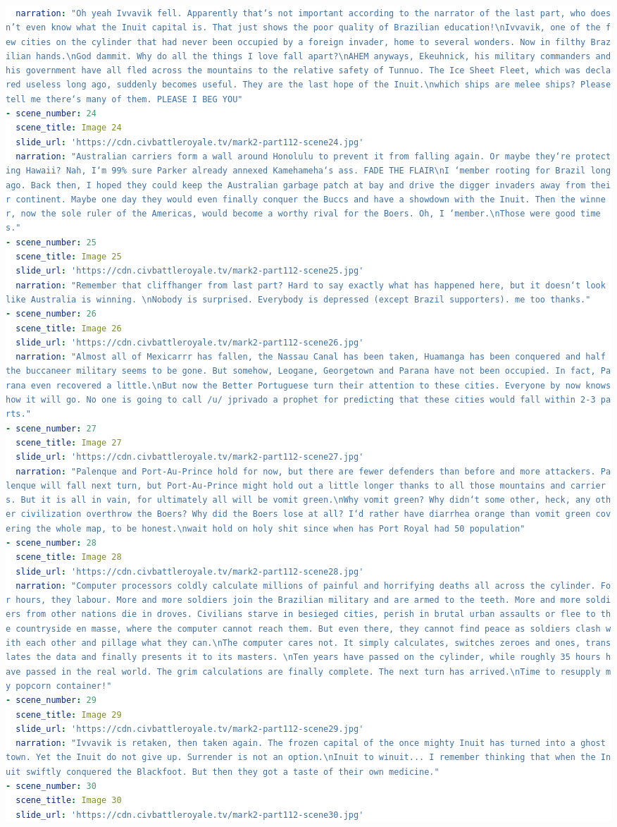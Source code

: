 ```yaml
  narration: "Oh yeah Ivvavik fell. Apparently that‘s not important according to the narrator of the last part, who doesn’t even know what the Inuit capital is. That just shows the poor quality of Brazilian education!\nIvvavik, one of the few cities on the cylinder that had never been occupied by a foreign invader, home to several wonders. Now in filthy Brazilian hands.\nGod dammit. Why do all the things I love fall apart?\nAHEM anyways, Ekeuhnick, his military commanders and his government have all fled across the mountains to the relative safety of Tunnuo. The Ice Sheet Fleet, which was declared useless long ago, suddenly becomes useful. They are the last hope of the Inuit.\nwhich ships are melee ships? Please tell me there‘s many of them. PLEASE I BEG YOU"
- scene_number: 24
  scene_title: Image 24
  slide_url: 'https://cdn.civbattleroyale.tv/mark2-part112-scene24.jpg'
  narration: "Australian carriers form a wall around Honolulu to prevent it from falling again. Or maybe they‘re protecting Hawaii? Nah, I‘m 99% sure Parker already annexed Kamehameha‘s ass. FADE THE FLAIR\nI ‘member rooting for Brazil long ago. Back then, I hoped they could keep the Australian garbage patch at bay and drive the digger invaders away from their continent. Maybe one day they would even finally conquer the Buccs and have a showdown with the Inuit. Then the winner, now the sole ruler of the Americas, would become a worthy rival for the Boers. Oh, I ‘member.\nThose were good times."
- scene_number: 25
  scene_title: Image 25
  slide_url: 'https://cdn.civbattleroyale.tv/mark2-part112-scene25.jpg'
  narration: "Remember that cliffhanger from last part? Hard to say exactly what has happened here, but it doesn‘t look like Australia is winning. \nNobody is surprised. Everybody is depressed (except Brazil supporters). me too thanks."
- scene_number: 26
  scene_title: Image 26
  slide_url: 'https://cdn.civbattleroyale.tv/mark2-part112-scene26.jpg'
  narration: "Almost all of Mexicarrr has fallen, the Nassau Canal has been taken, Huamanga has been conquered and half the buccaneer military seems to be gone. But somehow, Leogane, Georgetown and Parana have not been occupied. In fact, Parana even recovered a little.\nBut now the Better Portuguese turn their attention to these cities. Everyone by now knows how it will go. No one is going to call /u/ jprivado a prophet for predicting that these cities would fall within 2-3 parts."
- scene_number: 27
  scene_title: Image 27
  slide_url: 'https://cdn.civbattleroyale.tv/mark2-part112-scene27.jpg'
  narration: "Palenque and Port-Au-Prince hold for now, but there are fewer defenders than before and more attackers. Palenque will fall next turn, but Port-Au-Prince might hold out a little longer thanks to all those mountains and carriers. But it is all in vain, for ultimately all will be vomit green.\nWhy vomit green? Why didn‘t some other, heck, any other civilization overthrow the Boers? Why did the Boers lose at all? I‘d rather have diarrhea orange than vomit green covering the whole map, to be honest.\nwait hold on holy shit since when has Port Royal had 50 population"
- scene_number: 28
  scene_title: Image 28
  slide_url: 'https://cdn.civbattleroyale.tv/mark2-part112-scene28.jpg'
  narration: "Computer processors coldly calculate millions of painful and horrifying deaths all across the cylinder. For hours, they labour. More and more soldiers join the Brazilian military and are armed to the teeth. More and more soldiers from other nations die in droves. Civilians starve in besieged cities, perish in brutal urban assaults or flee to the countryside en masse, where the computer cannot reach them. But even there, they cannot find peace as soldiers clash with each other and pillage what they can.\nThe computer cares not. It simply calculates, switches zeroes and ones, translates the data and finally presents it to its masters. \nTen years have passed on the cylinder, while roughly 35 hours have passed in the real world. The grim calculations are finally complete. The next turn has arrived.\nTime to resupply my popcorn container!"
- scene_number: 29
  scene_title: Image 29
  slide_url: 'https://cdn.civbattleroyale.tv/mark2-part112-scene29.jpg'
  narration: "Ivvavik is retaken, then taken again. The frozen capital of the once mighty Inuit has turned into a ghost town. Yet the Inuit do not give up. Surrender is not an option.\nInuit to winuit... I remember thinking that when the Inuit swiftly conquered the Blackfoot. But then they got a taste of their own medicine."
- scene_number: 30
  scene_title: Image 30
  slide_url: 'https://cdn.civbattleroyale.tv/mark2-part112-scene30.jpg'
```